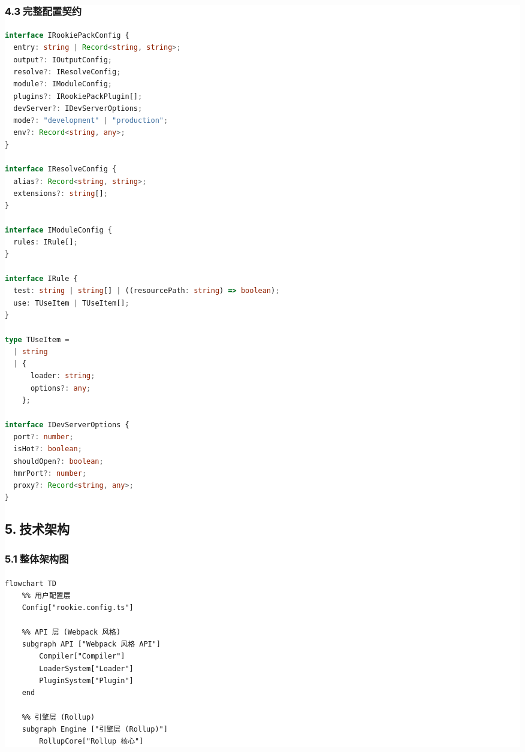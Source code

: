 ### 4.3 完整配置契约

```typescript
interface IRookiePackConfig {
  entry: string | Record<string, string>;
  output?: IOutputConfig;
  resolve?: IResolveConfig;
  module?: IModuleConfig;
  plugins?: IRookiePackPlugin[];
  devServer?: IDevServerOptions;
  mode?: "development" | "production";
  env?: Record<string, any>;
}

interface IResolveConfig {
  alias?: Record<string, string>;
  extensions?: string[];
}

interface IModuleConfig {
  rules: IRule[];
}

interface IRule {
  test: string | string[] | ((resourcePath: string) => boolean);
  use: TUseItem | TUseItem[];
}

type TUseItem =
  | string
  | {
      loader: string;
      options?: any;
    };

interface IDevServerOptions {
  port?: number;
  isHot?: boolean;
  shouldOpen?: boolean;
  hmrPort?: number;
  proxy?: Record<string, any>;
}
```

## 5. 技术架构

### 5.1 整体架构图

```mermaid
flowchart TD
    %% 用户配置层
    Config["rookie.config.ts"]

    %% API 层 (Webpack 风格)
    subgraph API ["Webpack 风格 API"]
        Compiler["Compiler"]
        LoaderSystem["Loader"]
        PluginSystem["Plugin"]
    end

    %% 引擎层 (Rollup)
    subgraph Engine ["引擎层 (Rollup)"]
        RollupCore["Rollup 核心"]
```